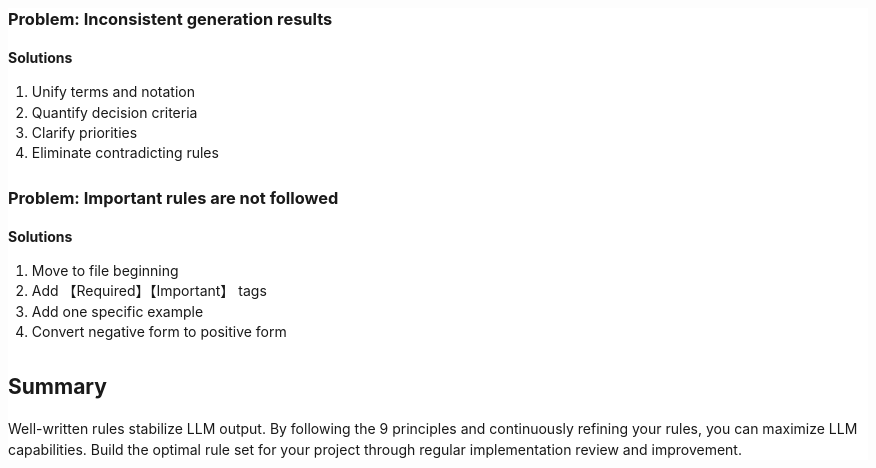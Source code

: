 ### Problem: Inconsistent generation results

**Solutions**
1. Unify terms and notation
2. Quantify decision criteria
3. Clarify priorities
4. Eliminate contradicting rules

### Problem: Important rules are not followed

**Solutions**
1. Move to file beginning
2. Add 【Required】【Important】 tags
3. Add one specific example
4. Convert negative form to positive form

## Summary

Well-written rules stabilize LLM output. By following the 9 principles and continuously refining your rules, you can maximize LLM capabilities. Build the optimal rule set for your project through regular implementation review and improvement.